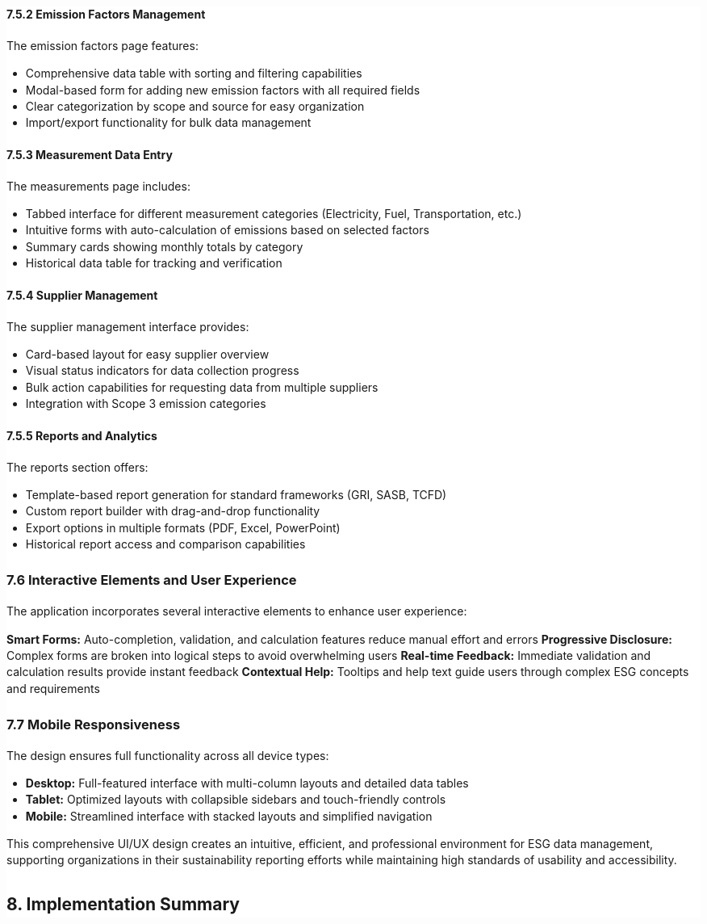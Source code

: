 #### 7.5.2 Emission Factors Management
The emission factors page features:
- Comprehensive data table with sorting and filtering capabilities
- Modal-based form for adding new emission factors with all required fields
- Clear categorization by scope and source for easy organization
- Import/export functionality for bulk data management

#### 7.5.3 Measurement Data Entry
The measurements page includes:
- Tabbed interface for different measurement categories (Electricity, Fuel, Transportation, etc.)
- Intuitive forms with auto-calculation of emissions based on selected factors
- Summary cards showing monthly totals by category
- Historical data table for tracking and verification

#### 7.5.4 Supplier Management
The supplier management interface provides:
- Card-based layout for easy supplier overview
- Visual status indicators for data collection progress
- Bulk action capabilities for requesting data from multiple suppliers
- Integration with Scope 3 emission categories

#### 7.5.5 Reports and Analytics
The reports section offers:
- Template-based report generation for standard frameworks (GRI, SASB, TCFD)
- Custom report builder with drag-and-drop functionality
- Export options in multiple formats (PDF, Excel, PowerPoint)
- Historical report access and comparison capabilities

### 7.6 Interactive Elements and User Experience

The application incorporates several interactive elements to enhance user experience:

**Smart Forms:** Auto-completion, validation, and calculation features reduce manual effort and errors
**Progressive Disclosure:** Complex forms are broken into logical steps to avoid overwhelming users
**Real-time Feedback:** Immediate validation and calculation results provide instant feedback
**Contextual Help:** Tooltips and help text guide users through complex ESG concepts and requirements

### 7.7 Mobile Responsiveness

The design ensures full functionality across all device types:
- **Desktop:** Full-featured interface with multi-column layouts and detailed data tables
- **Tablet:** Optimized layouts with collapsible sidebars and touch-friendly controls
- **Mobile:** Streamlined interface with stacked layouts and simplified navigation

This comprehensive UI/UX design creates an intuitive, efficient, and professional environment for ESG data management, supporting organizations in their sustainability reporting efforts while maintaining high standards of usability and accessibility.



## 8. Implementation Summary
